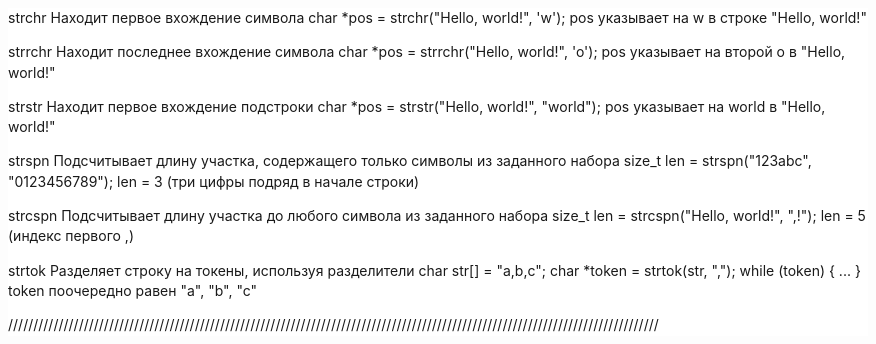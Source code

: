 strchr	Находит первое вхождение символа	char *pos = strchr("Hello, world!", 'w');	pos указывает на w в строке "Hello, world!"

strrchr	Находит последнее вхождение символа	char *pos = strrchr("Hello, world!", 'o');	pos указывает на второй o в "Hello, world!"

strstr	Находит первое вхождение подстроки	char *pos = strstr("Hello, world!", "world");	pos указывает на world в "Hello, world!"

strspn	Подсчитывает длину участка, содержащего только символы из заданного набора	size_t len = strspn("123abc", "0123456789");	len = 3 (три цифры подряд в начале строки)

strcspn	Подсчитывает длину участка до любого символа из заданного набора	size_t len = strcspn("Hello, world!", ",!");	len = 5 (индекс первого ,)

strtok	Разделяет строку на токены, используя разделители	char str[] = "a,b,c"; char *token = strtok(str, ","); while (token) { ... }	token поочередно равен "a", "b", "c"

/////////////////////////////////////////////////////////////////////////////////////////////////////////////////////////////////

